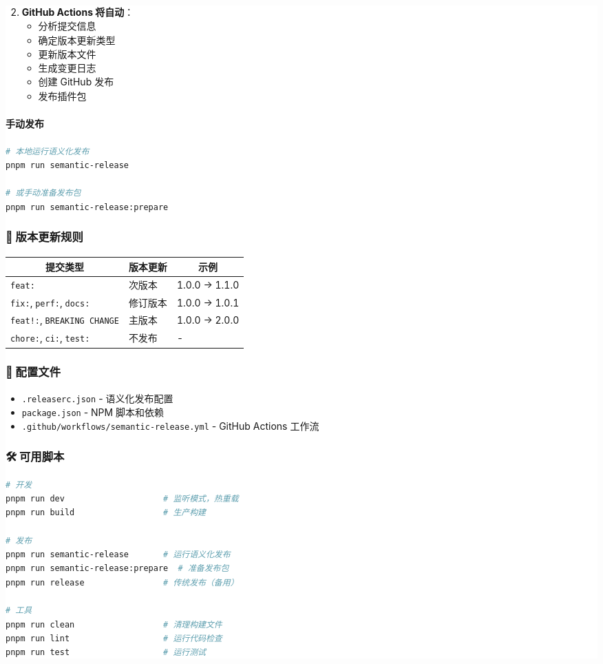 2. **GitHub Actions 将自动**：
   - 分析提交信息
   - 确定版本更新类型
   - 更新版本文件
   - 生成变更日志
   - 创建 GitHub 发布
   - 发布插件包

#### 手动发布

```bash
# 本地运行语义化发布
pnpm run semantic-release

# 或手动准备发布包
pnpm run semantic-release:prepare
```

### 🎯 版本更新规则

| 提交类型 | 版本更新 | 示例 |
|----------|----------|------|
| `feat:` | 次版本 | 1.0.0 → 1.1.0 |
| `fix:`, `perf:`, `docs:` | 修订版本 | 1.0.0 → 1.0.1 |
| `feat!:`, `BREAKING CHANGE` | 主版本 | 1.0.0 → 2.0.0 |
| `chore:`, `ci:`, `test:` | 不发布 | - |

### 📝 配置文件

- `.releaserc.json` - 语义化发布配置
- `package.json` - NPM 脚本和依赖
- `.github/workflows/semantic-release.yml` - GitHub Actions 工作流

### 🛠 可用脚本

```bash
# 开发
pnpm run dev                    # 监听模式，热重载
pnpm run build                  # 生产构建

# 发布
pnpm run semantic-release       # 运行语义化发布
pnpm run semantic-release:prepare  # 准备发布包
pnpm run release                # 传统发布（备用）

# 工具
pnpm run clean                  # 清理构建文件
pnpm run lint                   # 运行代码检查
pnpm run test                   # 运行测试
```
